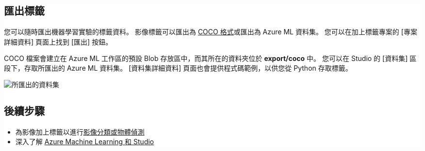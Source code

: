 ## <a name="export-the-labels"></a>匯出標籤

您可以隨時匯出機器學習實驗的標籤資料。 影像標籤可以匯出為 [COCO 格式](http://cocodataset.org/#format-data)或匯出為 Azure ML 資料集。 您可以在加上標籤專案的 [專案詳細資料]  頁面上找到 [匯出]  按鈕。

COCO 檔案會建立在 Azure ML 工作區的預設 Blob 存放區中，而其所在的資料夾位於 **export/coco** 中。 您可以在 Studio 的 [資料集]  區段下，存取所匯出的 Azure ML 資料集。 [資料集詳細資料] 頁面也會提供程式碼範例，以供您從 Python 存取標籤。

![所匯出的資料集](media/how-to-create-labeling-projects/exported-dataset.png)

## <a name="next-steps"></a>後續步驟

* 為影像加上標籤以進行[影像分類或物體偵測](how-to-label-images.md)
* 深入了解 [Azure Machine Learning 和 Studio](../compare-azure-ml-to-studio-classic.md)